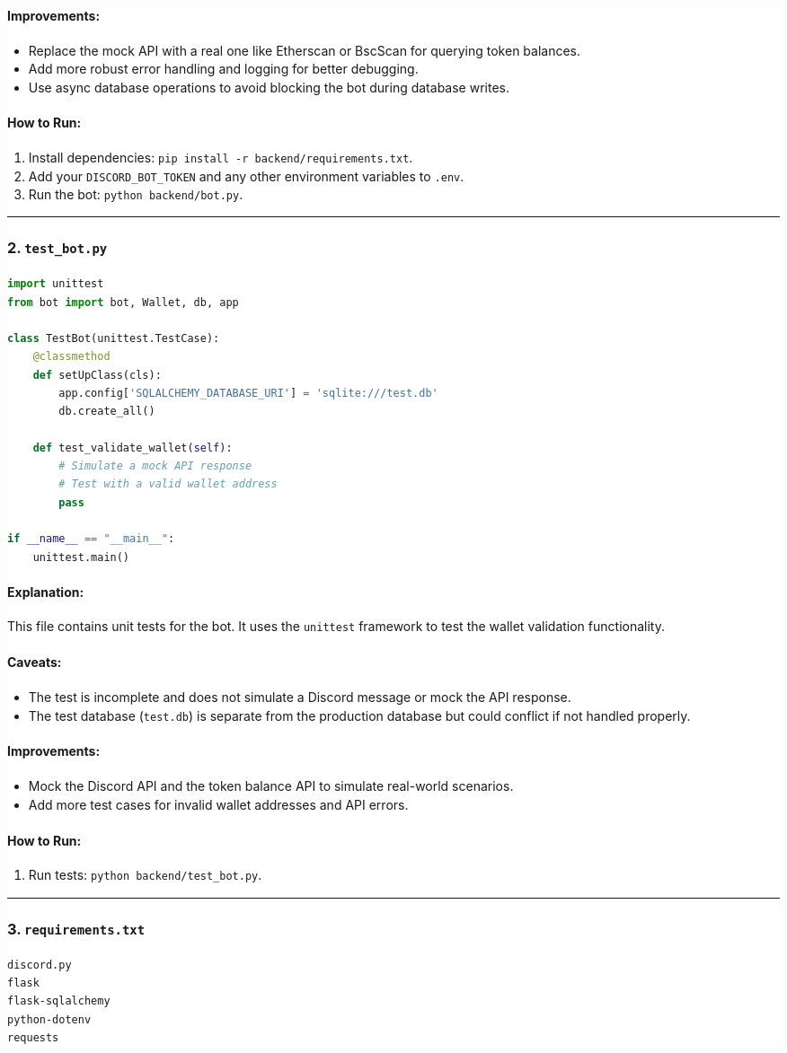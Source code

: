 #### **Improvements:**
- Replace the mock API with a real one like Etherscan or BscScan for querying token balances.
- Add more robust error handling and logging for better debugging.
- Use async database operations to avoid blocking the bot during database writes.

#### **How to Run:**
1. Install dependencies: `pip install -r backend/requirements.txt`.
2. Add your `DISCORD_BOT_TOKEN` and any other environment variables to `.env`.
3. Run the bot: `python backend/bot.py`.

---

### **2. `test_bot.py`**
```python
import unittest
from bot import bot, Wallet, db, app

class TestBot(unittest.TestCase):
    @classmethod
    def setUpClass(cls):
        app.config['SQLALCHEMY_DATABASE_URI'] = 'sqlite:///test.db'
        db.create_all()

    def test_validate_wallet(self):
        # Simulate a mock API response
        # Test with a valid wallet address
        pass

if __name__ == "__main__":
    unittest.main()
```

#### **Explanation:**
This file contains unit tests for the bot. It uses the `unittest` framework to test the wallet validation functionality.

#### **Caveats:**
- The test is incomplete and does not simulate a Discord message or mock the API response.
- The test database (`test.db`) is separate from the production database but could conflict if not handled properly.

#### **Improvements:**
- Mock the Discord API and the token balance API to simulate real-world scenarios.
- Add more test cases for invalid wallet addresses and API errors.

#### **How to Run:**
1. Run tests: `python backend/test_bot.py`.

---

### **3. `requirements.txt`**
```
discord.py
flask
flask-sqlalchemy
python-dotenv
requests
```
